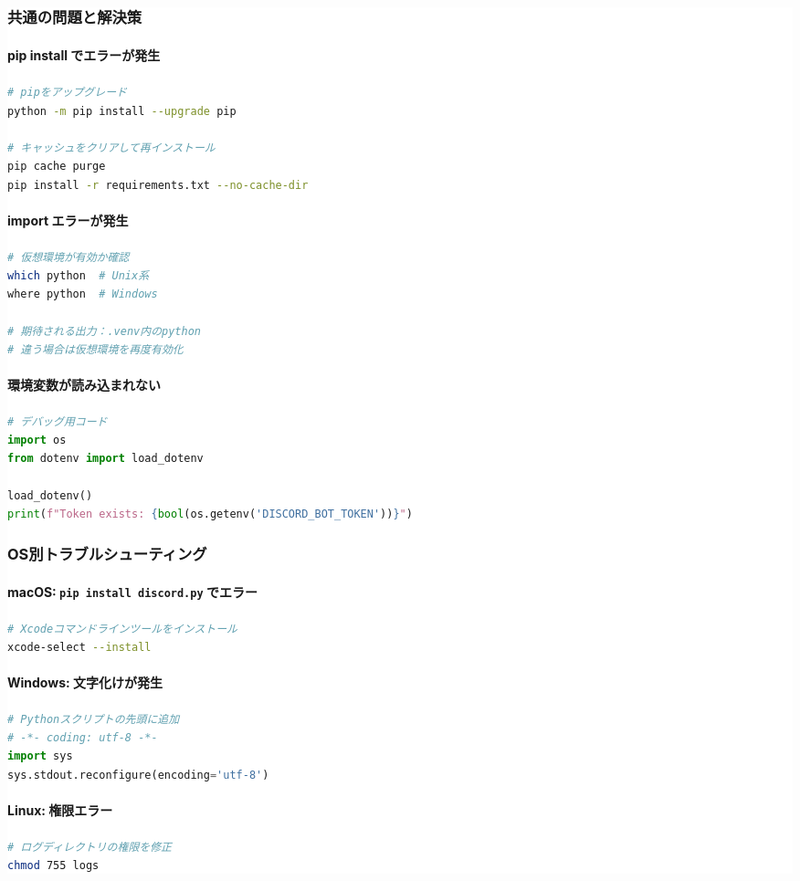 ### 共通の問題と解決策

#### pip install でエラーが発生
```bash
# pipをアップグレード
python -m pip install --upgrade pip

# キャッシュをクリアして再インストール
pip cache purge
pip install -r requirements.txt --no-cache-dir
```

#### import エラーが発生
```bash
# 仮想環境が有効か確認
which python  # Unix系
where python  # Windows

# 期待される出力：.venv内のpython
# 違う場合は仮想環境を再度有効化
```

#### 環境変数が読み込まれない
```python
# デバッグ用コード
import os
from dotenv import load_dotenv

load_dotenv()
print(f"Token exists: {bool(os.getenv('DISCORD_BOT_TOKEN'))}")
```

### OS別トラブルシューティング

#### macOS: `pip install discord.py` でエラー
```bash
# Xcodeコマンドラインツールをインストール
xcode-select --install
```

#### Windows: 文字化けが発生
```python
# Pythonスクリプトの先頭に追加
# -*- coding: utf-8 -*-
import sys
sys.stdout.reconfigure(encoding='utf-8')
```

#### Linux: 権限エラー
```bash
# ログディレクトリの権限を修正
chmod 755 logs
```
